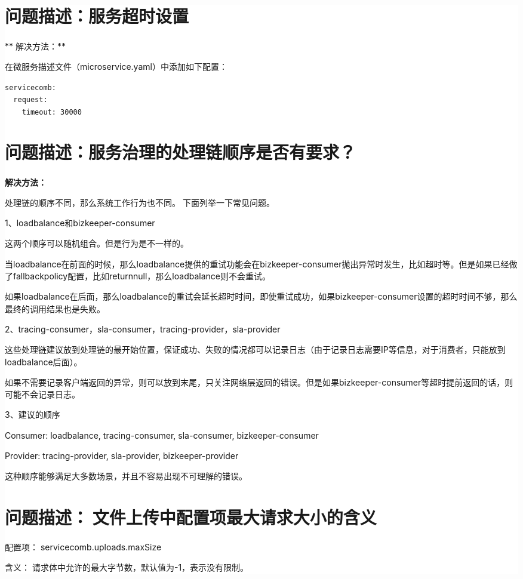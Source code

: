 # 问题描述：服务超时设置

** 解决方法：**

在微服务描述文件（microservice.yaml）中添加如下配置：

```
servicecomb:
  request:
    timeout: 30000
```

# 问题描述：服务治理的处理链顺序是否有要求？

**解决方法：**

处理链的顺序不同，那么系统工作行为也不同。 下面列举一下常见问题。

1、loadbalance和bizkeeper-consumer

这两个顺序可以随机组合。但是行为是不一样的。

当loadbalance在前面的时候，那么loadbalance提供的重试功能会在bizkeeper-consumer抛出异常时发生，比如超时等。但是如果已经做了fallbackpolicy配置，比如returnnull，那么loadbalance则不会重试。

如果loadbalance在后面，那么loadbalance的重试会延长超时时间，即使重试成功，如果bizkeeper-consumer设置的超时时间不够，那么最终的调用结果也是失败。

2、tracing-consumer，sla-consumer，tracing-provider，sla-provider

这些处理链建议放到处理链的最开始位置，保证成功、失败的情况都可以记录日志（由于记录日志需要IP等信息，对于消费者，只能放到loadbalance后面）。

如果不需要记录客户端返回的异常，则可以放到末尾，只关注网络层返回的错误。但是如果bizkeeper-consumer等超时提前返回的话，则可能不会记录日志。

3、建议的顺序

Consumer: loadbalance, tracing-consumer, sla-consumer, bizkeeper-consumer

Provider: tracing-provider, sla-provider, bizkeeper-provider

这种顺序能够满足大多数场景，并且不容易出现不可理解的错误。

# 问题描述： 文件上传中配置项最大请求大小的含义

配置项： servicecomb.uploads.maxSize

含义： 请求体中允许的最大字节数，默认值为-1，表示没有限制。
